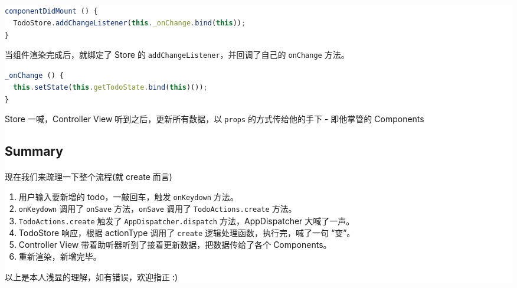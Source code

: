 ```javascript
componentDidMount () {
  TodoStore.addChangeListener(this._onChange.bind(this));
}
```

当组件渲染完成后，就绑定了 Store 的 `addChangeListener`，并回调了自己的 `onChange` 方法。

```javascript
_onChange () {
  this.setState(this.getTodoState.bind(this)());
}
```

Store 一喊，Controller View 听到之后，更新所有数据，以 `props` 的方式传给他的手下 - 即他掌管的 Components

## Summary

现在我们来疏理一下整个流程(就 create 而言)

1. 用户输入要新增的 todo，一敲回车，触发 `onKeydown` 方法。
2. `onKeydown` 调用了 `onSave` 方法，`onSave` 调用了 `TodoActions.create` 方法。
3. `TodoActions.create` 触发了 `AppDispatcher.dispatch` 方法，AppDispatcher 大喊了一声。
4. TodoStore 响应，根据 actionType 调用了 `create` 逻辑处理函数，执行完，喊了一句 “变”。
5. Controller View 带着助听器听到了接着更新数据，把数据传给了各个 Components。
6. 重新渲染，新增完毕。

以上是本人浅显的理解，如有错误，欢迎指正 :)
